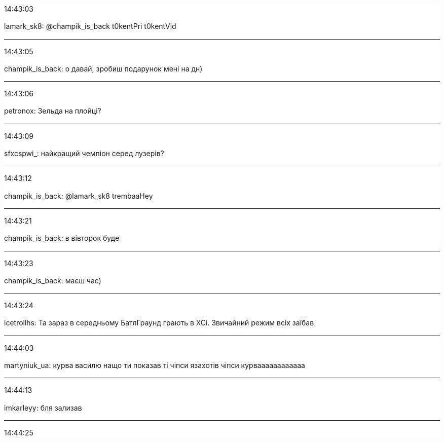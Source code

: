 
14:43:03

lamark_sk8: @champik_is_back t0kentPri t0kentVid

---

14:43:05

champik_is_back: о давай, зробиш подарунок мені на дн)

---

14:43:06

petronox: Зельда на плойці?

---

14:43:09

sfxcspwi_: найкращий чемпіон серед лузерів?

---

14:43:12

champik_is_back: @lamark_sk8  trembaaHey

---

14:43:21

champik_is_back: в вівторок буде

---

14:43:23

champik_is_back: маєш час)

---

14:43:24

icetrollhs: Та зараз в середньому БатлГраунд грають в ХСі. Звичайний режим всіх заїбав

---

14:44:03

martyniuk_ua: курва василю нащо ти показав ті чіпси язахотів чіпси курваааааааааааа

---

14:44:13

imkarleyy: бля зализав

---

14:44:25
